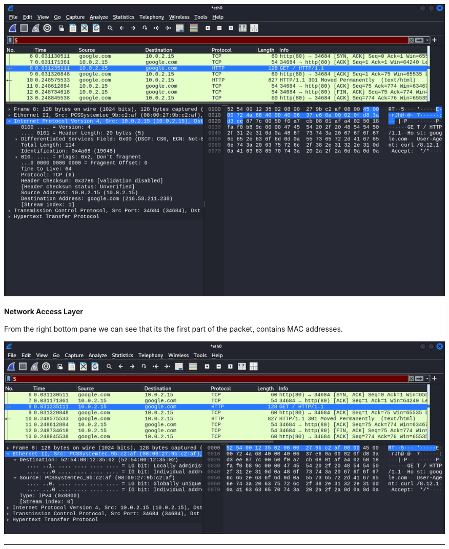 ![](assets/1743501720931.png)

**Network Access Layer** 

From the right bottom pane we can see that its the first part of the packet, contains MAC addresses.

![](assets/1743501969167.png)

---